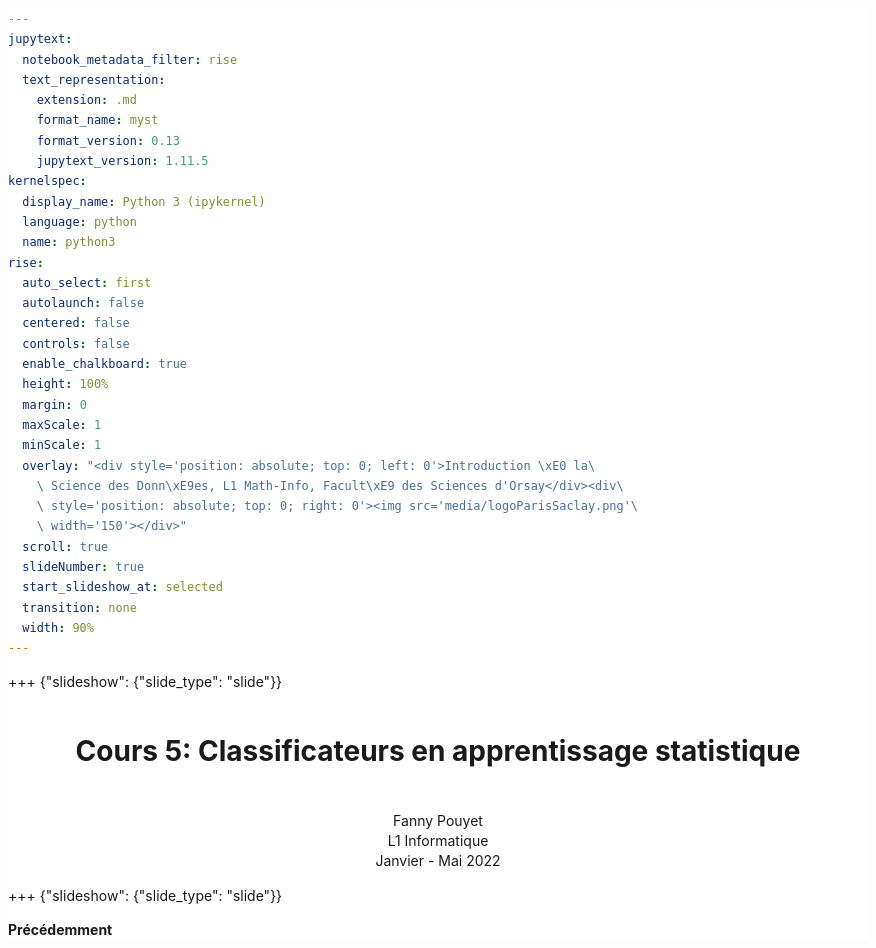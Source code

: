 ```yaml
---
jupytext:
  notebook_metadata_filter: rise
  text_representation:
    extension: .md
    format_name: myst
    format_version: 0.13
    jupytext_version: 1.11.5
kernelspec:
  display_name: Python 3 (ipykernel)
  language: python
  name: python3
rise:
  auto_select: first
  autolaunch: false
  centered: false
  controls: false
  enable_chalkboard: true
  height: 100%
  margin: 0
  maxScale: 1
  minScale: 1
  overlay: "<div style='position: absolute; top: 0; left: 0'>Introduction \xE0 la\
    \ Science des Donn\xE9es, L1 Math-Info, Facult\xE9 des Sciences d'Orsay</div><div\
    \ style='position: absolute; top: 0; right: 0'><img src='media/logoParisSaclay.png'\
    \ width='150'></div>"
  scroll: true
  slideNumber: true
  start_slideshow_at: selected
  transition: none
  width: 90%
---
```


+++ {"slideshow": {"slide_type": "slide"}}

<center>

# Cours 5: Classificateurs en apprentissage statistique

</center>

<br>

<center>Fanny Pouyet</center>

<center>L1 Informatique</center>

<center>Janvier - Mai 2022</center>

+++ {"slideshow": {"slide_type": "slide"}}

**Précédemment**
